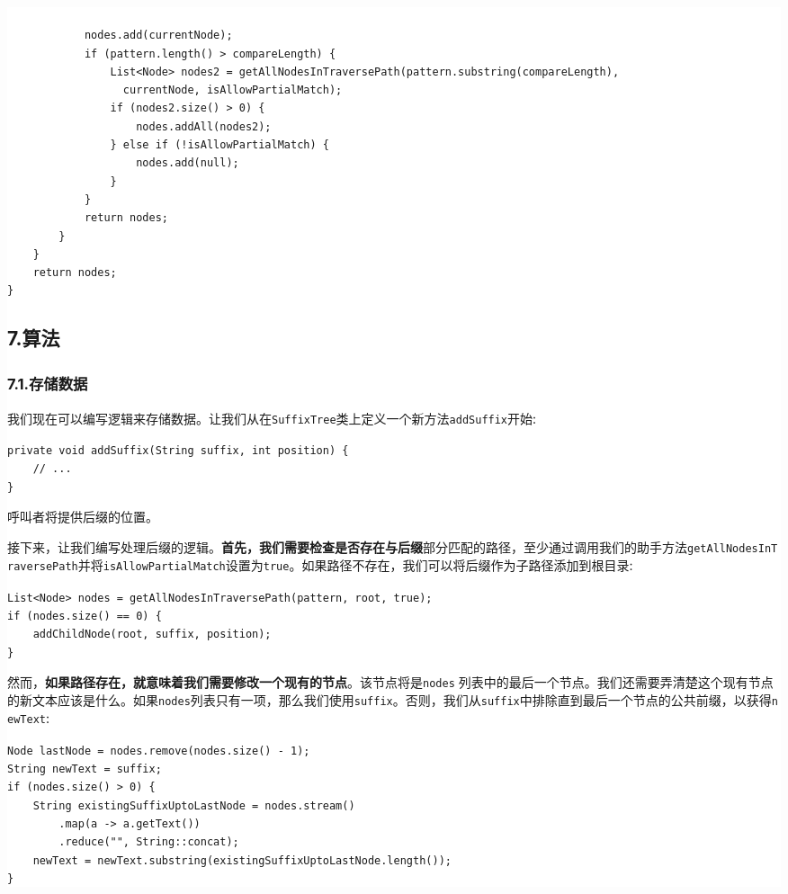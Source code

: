 ```

            nodes.add(currentNode);
            if (pattern.length() > compareLength) {
                List<Node> nodes2 = getAllNodesInTraversePath(pattern.substring(compareLength), 
                  currentNode, isAllowPartialMatch);
                if (nodes2.size() > 0) {
                    nodes.addAll(nodes2);
                } else if (!isAllowPartialMatch) {
                    nodes.add(null);
                }
            }
            return nodes;
        }
    }
    return nodes;
}
```

## 7.算法

### 7.1.存储数据

我们现在可以编写逻辑来存储数据。让我们从在`SuffixTree`类上定义一个新方法`addSuffix`开始:

```
private void addSuffix(String suffix, int position) {
    // ...
}
```

呼叫者将提供后缀的位置。

接下来，让我们编写处理后缀的逻辑。**首先，我们需要检查是否存在与后缀**部分匹配的路径，至少通过调用我们的助手方法`getAllNodesInTraversePath`并将`isAllowPartialMatch`设置为`true`。如果路径不存在，我们可以将后缀作为子路径添加到根目录:

```
List<Node> nodes = getAllNodesInTraversePath(pattern, root, true);
if (nodes.size() == 0) {
    addChildNode(root, suffix, position);
}
```

然而，**如果路径存在，就意味着我们需要修改一个现有的节点**。该节点将是`nodes` 列表中的最后一个节点。我们还需要弄清楚这个现有节点的新文本应该是什么。如果`nodes`列表只有一项，那么我们使用`suffix`。否则，我们从`suffix`中排除直到最后一个节点的公共前缀，以获得`newText`:

```
Node lastNode = nodes.remove(nodes.size() - 1);
String newText = suffix;
if (nodes.size() > 0) {
    String existingSuffixUptoLastNode = nodes.stream()
        .map(a -> a.getText())
        .reduce("", String::concat);
    newText = newText.substring(existingSuffixUptoLastNode.length());
}
```
